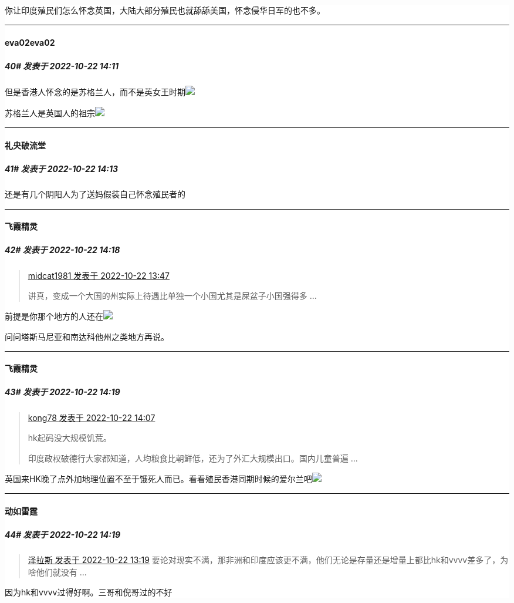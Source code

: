 你让印度殖民们怎么怀念英国，大陆大部分殖民也就舔舔美国，怀念侵华日军的也不多。

*****

####  eva02eva02  
##### 40#       发表于 2022-10-22 14:11

但是香港人怀念的是苏格兰人，而不是英女王时期<img src="https://static.saraba1st.com/image/smiley/face2017/049.png" referrerpolicy="no-referrer">

苏格兰人是英国人的祖宗<img src="https://static.saraba1st.com/image/smiley/face2017/049.png" referrerpolicy="no-referrer">

*****

####  礼央破流堂  
##### 41#       发表于 2022-10-22 14:13

还是有几个阴阳人为了送妈假装自己怀念殖民者的

*****

####  飞霞精灵  
##### 42#       发表于 2022-10-22 14:18

<blockquote><a href="httphttps://bbs.saraba1st.com/2b/forum.php?mod=redirect&amp;goto=findpost&amp;pid=58038410&amp;ptid=2100935" target="_blank">midcat1981 发表于 2022-10-22 13:47</a>

讲真，变成一个大国的州实际上待遇比单独一个小国尤其是屎盆子小国强得多 ...</blockquote>
前提是你那个地方的人还在<img src="https://static.saraba1st.com/image/smiley/face2017/067.png" referrerpolicy="no-referrer">

问问塔斯马尼亚和南达科他州之类地方再说。

*****

####  飞霞精灵  
##### 43#       发表于 2022-10-22 14:19

<blockquote><a href="httphttps://bbs.saraba1st.com/2b/forum.php?mod=redirect&amp;goto=findpost&amp;pid=58038645&amp;ptid=2100935" target="_blank">kong78 发表于 2022-10-22 14:07</a>

hk起码没大规模饥荒。

印度政权破德行大家都知道，人均粮食比朝鲜低，还为了外汇大规模出口。国内儿童普遍 ...</blockquote>
英国来HK晚了点外加地理位置不至于饿死人而已。看看殖民香港同期时候的爱尔兰吧<img src="https://static.saraba1st.com/image/smiley/face2017/067.png" referrerpolicy="no-referrer">

*****

####  动如雷霆  
##### 44#       发表于 2022-10-22 14:19

<blockquote><a href="httphttps://bbs.saraba1st.com/2b/forum.php?mod=redirect&amp;goto=findpost&amp;pid=58038033&amp;ptid=2100935" target="_blank">泽拉斯 发表于 2022-10-22 13:19</a>
要论对现实不满，那非洲和印度应该更不满，他们无论是存量还是增量上都比hk和vvvv差多了，为啥他们就没有 ...</blockquote>
因为hk和vvvv过得好啊。三哥和倪哥过的不好
